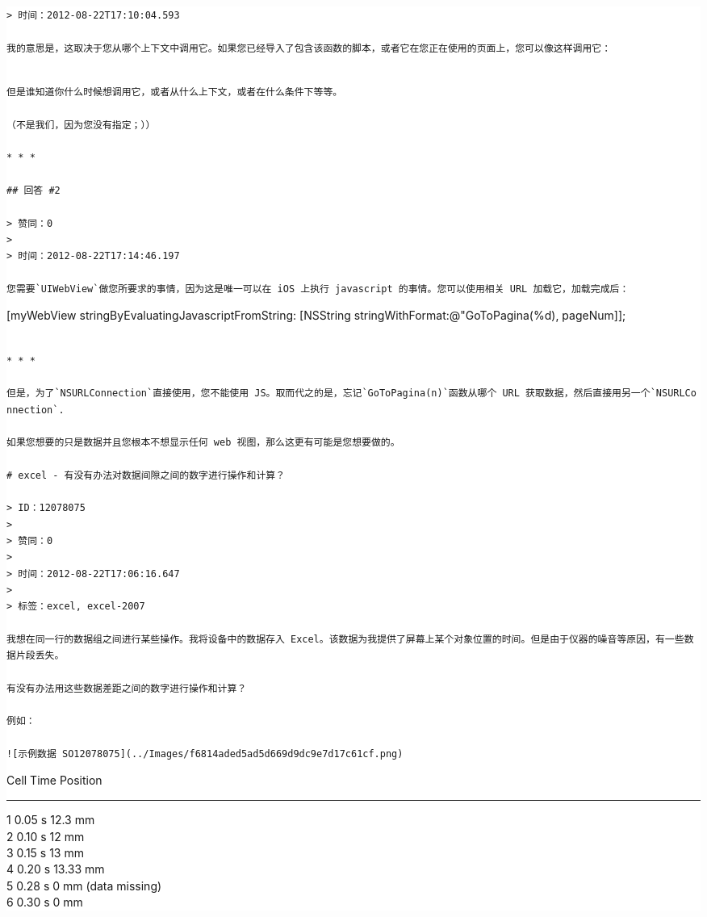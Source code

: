 ```
> 时间：2012-08-22T17:10:04.593

我的意思是，这取决于您从哪个上下文中调用它。如果您已经导入了包含该函数的脚本，或者它在您正在使用的页面上，您可以像这样调用它：

```
<script type="text/javascript">
var someRandomNumber = 5;
GoToPagina(someRandomNumber);
</script> 
```

但是谁知道你什么时候想调用它，或者从什么上下文，或者在什么条件下等等。

（不是我们，因为您没有指定；））

* * *

## 回答 #2

> 赞同：0
> 
> 时间：2012-08-22T17:14:46.197

您需要`UIWebView`做您所要求的事情，因为这是唯一可以在 iOS 上执行 javascript 的事情。您可以使用相关 URL 加载它，加载完成后：

```
[myWebView stringByEvaluatingJavascriptFromString:
  [NSString stringWithFormat:@"GoToPagina(%d), pageNum]]; 
```

* * *

但是，为了`NSURLConnection`直接使用，您不能使用 JS。取而代之的是，忘记`GoToPagina(n)`函数从哪个 URL 获取数据，然后直接用另一个`NSURLConnection`.

如果您想要的只是数据并且您根本不想显示任何 web 视图，那么这更有可能是您想要做的。

# excel - 有没有办法对数据间隙之间的数字进行操作和计算？

> ID：12078075
> 
> 赞同：0
> 
> 时间：2012-08-22T17:06:16.647
> 
> 标签：excel, excel-2007

我想在同一行的数据组之间进行某些操作。我将设备中的数据存入 Excel。该数据为我提供了屏幕上某个对象位置的时间。但是由于仪器的噪音等原因，有一些数据片段丢失。

有没有办法用这些数据差距之间的数字进行操作和计算？

例如：

![示例数据 SO12078075](../Images/f6814aded5ad5d669d9dc9e7d17c61cf.png)

```
 Cell   Time    Position                   
 ----   ------  --------- ------------- 
 1      0.05 s   12.3  mm                    
 2      0.10 s   12    mm                      
 3      0.15 s   13    mm                      
 4      0.20 s   13.33 mm                   
 5      0.28 s    0    mm (data missing)  
 6      0.30 s    0    mm                       